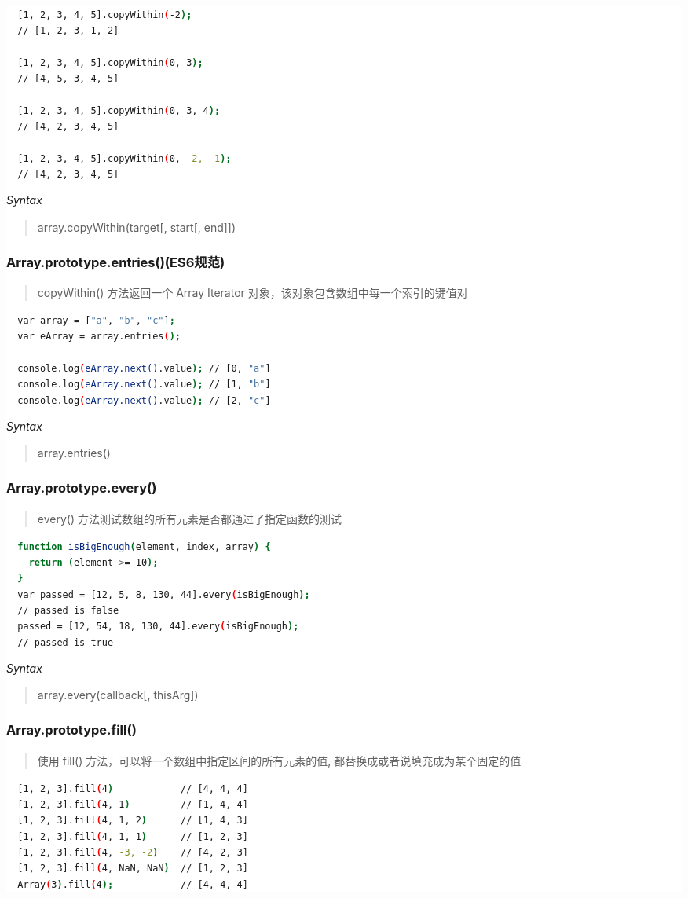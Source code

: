 ``` bash
  [1, 2, 3, 4, 5].copyWithin(-2);
  // [1, 2, 3, 1, 2]

  [1, 2, 3, 4, 5].copyWithin(0, 3);
  // [4, 5, 3, 4, 5]

  [1, 2, 3, 4, 5].copyWithin(0, 3, 4);
  // [4, 2, 3, 4, 5]

  [1, 2, 3, 4, 5].copyWithin(0, -2, -1);
  // [4, 2, 3, 4, 5]
```

*Syntax*
> array.copyWithin(target[, start[, end]])

### Array.prototype.entries()(ES6规范)

> copyWithin() 方法返回一个 Array Iterator 对象，该对象包含数组中每一个索引的键值对

``` bash
  var array = ["a", "b", "c"];
  var eArray = array.entries();

  console.log(eArray.next().value); // [0, "a"]
  console.log(eArray.next().value); // [1, "b"]
  console.log(eArray.next().value); // [2, "c"]
```

*Syntax*
> array.entries()

### Array.prototype.every()

> every() 方法测试数组的所有元素是否都通过了指定函数的测试

``` bash
  function isBigEnough(element, index, array) {
    return (element >= 10);
  }
  var passed = [12, 5, 8, 130, 44].every(isBigEnough);
  // passed is false
  passed = [12, 54, 18, 130, 44].every(isBigEnough);
  // passed is true
```

*Syntax*
> array.every(callback[, thisArg])

### Array.prototype.fill()

> 使用 fill() 方法，可以将一个数组中指定区间的所有元素的值, 都替换成或者说填充成为某个固定的值

``` bash
  [1, 2, 3].fill(4)            // [4, 4, 4]
  [1, 2, 3].fill(4, 1)         // [1, 4, 4]
  [1, 2, 3].fill(4, 1, 2)      // [1, 4, 3]
  [1, 2, 3].fill(4, 1, 1)      // [1, 2, 3]
  [1, 2, 3].fill(4, -3, -2)    // [4, 2, 3]
  [1, 2, 3].fill(4, NaN, NaN)  // [1, 2, 3]
  Array(3).fill(4);            // [4, 4, 4]
```
